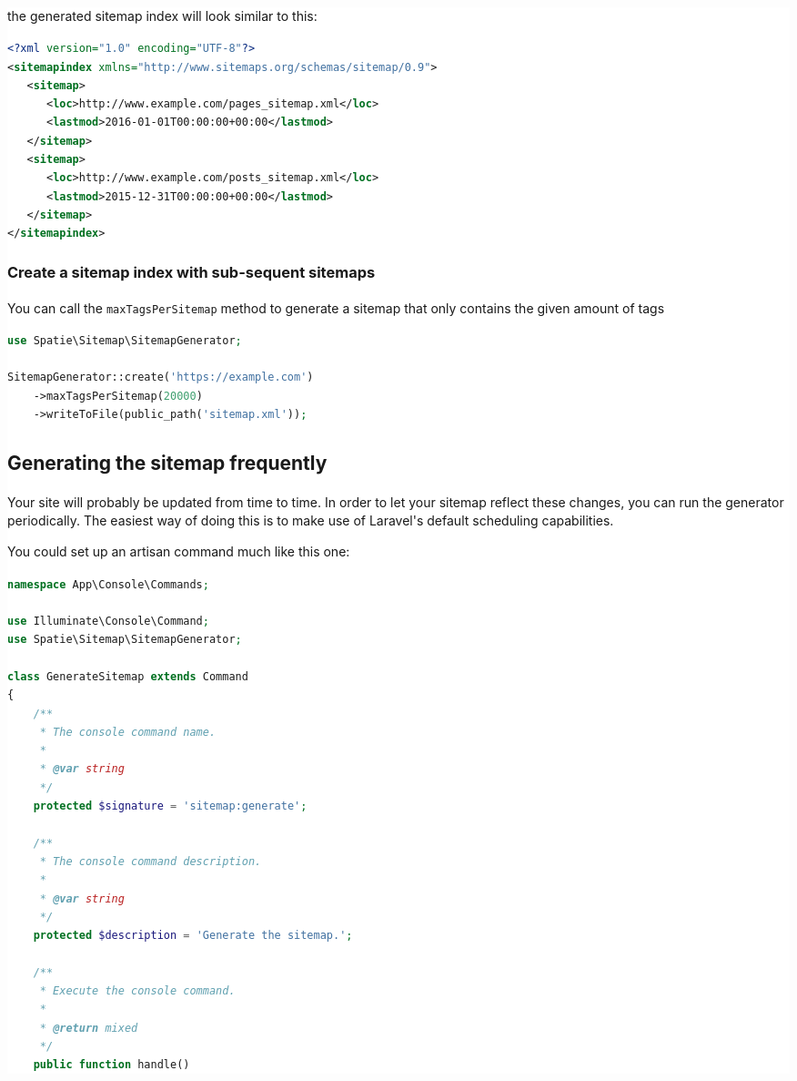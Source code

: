 the generated sitemap index will look similar to this:

```xml
<?xml version="1.0" encoding="UTF-8"?>
<sitemapindex xmlns="http://www.sitemaps.org/schemas/sitemap/0.9">
   <sitemap>
      <loc>http://www.example.com/pages_sitemap.xml</loc>
      <lastmod>2016-01-01T00:00:00+00:00</lastmod>
   </sitemap>
   <sitemap>
      <loc>http://www.example.com/posts_sitemap.xml</loc>
      <lastmod>2015-12-31T00:00:00+00:00</lastmod>
   </sitemap>
</sitemapindex>
```

### Create a sitemap index with sub-sequent sitemaps

You can call the `maxTagsPerSitemap` method to generate a
sitemap that only contains the given amount of tags

```php
use Spatie\Sitemap\SitemapGenerator;

SitemapGenerator::create('https://example.com')
    ->maxTagsPerSitemap(20000)
    ->writeToFile(public_path('sitemap.xml'));

```

## Generating the sitemap frequently

Your site will probably be updated from time to time. In order to let your sitemap reflect these changes, you can run the generator periodically. The easiest way of doing this is to make use of Laravel's default scheduling capabilities.

You could set up an artisan command much like this one:

```php
namespace App\Console\Commands;

use Illuminate\Console\Command;
use Spatie\Sitemap\SitemapGenerator;

class GenerateSitemap extends Command
{
    /**
     * The console command name.
     *
     * @var string
     */
    protected $signature = 'sitemap:generate';

    /**
     * The console command description.
     *
     * @var string
     */
    protected $description = 'Generate the sitemap.';

    /**
     * Execute the console command.
     *
     * @return mixed
     */
    public function handle()
```